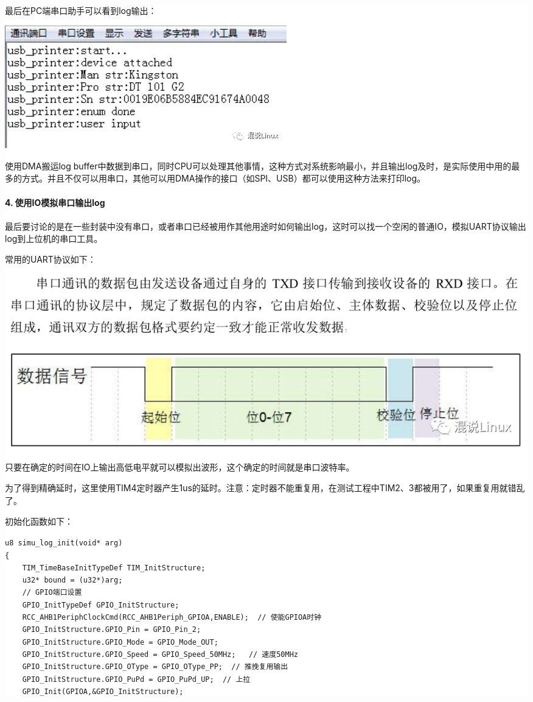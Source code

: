 

最后在PC端串口助手可以看到log输出：

![图片](没有串口怎么调试.assets/640-1669734929774.png)



使用DMA搬运log buffer中数据到串口，同时CPU可以处理其他事情，这种方式对系统影响最小，并且输出log及时，是实际使用中用的最多的方式。并且不仅可以用串口，其他可以用DMA操作的接口（如SPI、USB）都可以使用这种方法来打印log。  

#### 4. 使用IO模拟串口输出log

最后要讨论的是在一些封装中没有串口，或者串口已经被用作其他用途时如何输出log，这时可以找一个空闲的普通IO，模拟UART协议输出log到上位机的串口工具。



常用的UART协议如下：

![图片](没有串口怎么调试.assets/640-1669734950076.png)



只要在确定的时间在IO上输出高低电平就可以模拟出波形，这个确定的时间就是串口波特率。



为了得到精确延时，这里使用TIM4定时器产生1us的延时。注意：定时器不能重复用，在测试工程中TIM2、3都被用了，如果重复用就错乱了。



初始化函数如下：

```
u8 simu_log_init(void* arg)
{
    TIM_TimeBaseInitTypeDef TIM_InitStructure;  
    u32* bound = (u32*)arg;
    // GPIO端口设置
    GPIO_InitTypeDef GPIO_InitStructure;
    RCC_AHB1PeriphClockCmd(RCC_AHB1Periph_GPIOA,ENABLE);  // 使能GPIOA时钟
    GPIO_InitStructure.GPIO_Pin = GPIO_Pin_2;
    GPIO_InitStructure.GPIO_Mode = GPIO_Mode_OUT;
    GPIO_InitStructure.GPIO_Speed = GPIO_Speed_50MHz;   // 速度50MHz
    GPIO_InitStructure.GPIO_OType = GPIO_OType_PP;  // 推挽复用输出
    GPIO_InitStructure.GPIO_PuPd = GPIO_PuPd_UP;  // 上拉
    GPIO_Init(GPIOA,&GPIO_InitStructure);
```